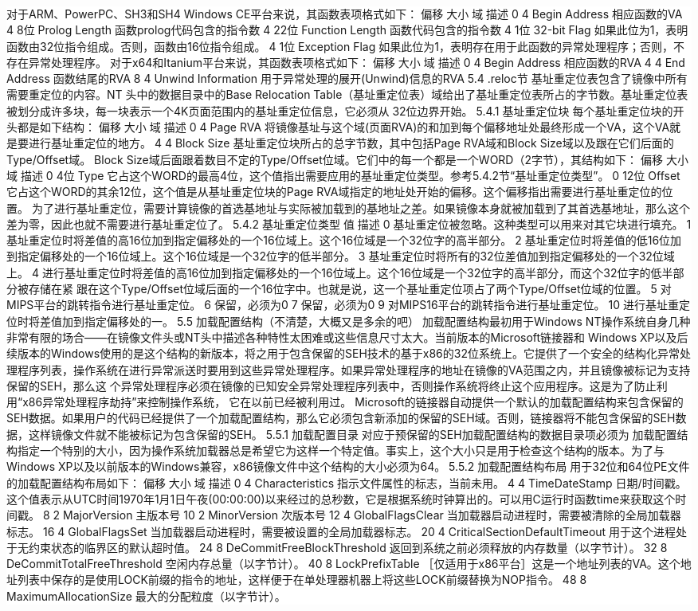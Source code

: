 对于ARM、PowerPC、SH3和SH4 Windows CE平台来说，其函数表项格式如下：
偏移	大小	域	描述
0	4	Begin Address	相应函数的VA
4	8位	Prolog Length	函数prolog代码包含的指令数
4	22位	Function Length	函数代码包含的指令数
4	1位	32-bit Flag	如果此位为1，表明函数由32位指令组成。否则，函数由16位指令组成。
4	1位	Exception Flag	如果此位为1，表明存在用于此函数的异常处理程序；否则，不存在异常处理程序。
对于x64和Itanium平台来说，其函数表项格式如下：
偏移	大小	域	描述
0	4	Begin Address	相应函数的RVA
4	4	End Address	函数结尾的RVA
8	4	Unwind Information	用于异常处理的展开(Unwind)信息的RVA
5.4 .reloc节
基址重定位表包含了镜像中所有需要重定位的内容。NT 头中的数据目录中的Base Relocation Table（基址重定位表）域给出了基址重定位表所占的字节数。基址重定位表被划分成许多块，每一块表示一个4K页面范围内的基址重定位信息，它必须从 32位边界开始。
5.4.1 基址重定位块
每个基址重定位块的开头都是如下结构：
偏移	大小	域	描述
0	4	Page RVA	将镜像基址与这个域(页面RVA)的和加到每个偏移地址处最终形成一个VA，这个VA就是要进行基址重定位的地方。
4	4	Block Size	基址重定位块所占的总字节数，其中包括Page RVA域和Block Size域以及跟在它们后面的Type/Offset域。
Block Size域后面跟着数目不定的Type/Offset位域。它们中的每一个都是一个WORD（2字节），其结构如下：
偏移	大小	域	描述
0	4位	Type	它占这个WORD的最高4位，这个值指出需要应用的基址重定位类型。参考5.4.2节“基址重定位类型”。
0	12位	Offset	它占这个WORD的其余12位，这个值是从基址重定位块的Page RVA域指定的地址处开始的偏移。这个偏移指出需要进行基址重定位的位置。
为了进行基址重定位，需要计算镜像的首选基地址与实际被加载到的基地址之差。如果镜像本身就被加载到了其首选基地址，那么这个差为零，因此也就不需要进行基址重定位了。
5.4.2 基址重定位类型
值	描述
0	基址重定位被忽略。这种类型可以用来对其它块进行填充。
1	基址重定位时将差值的高16位加到指定偏移处的一个16位域上。这个16位域是一个32位字的高半部分。
2	基址重定位时将差值的低16位加到指定偏移处的一个16位域上。这个16位域是一个32位字的低半部分。
3	基址重定位时将所有的32位差值加到指定偏移处的一个32位域上。
4	进行基址重定位时将差值的高16位加到指定偏移处的一个16位域上。这个16位域是一个32位字的高半部分，而这个32位字的低半部分被存储在紧 跟在这个Type/Offset位域后面的一个16位字中。也就是说，这一个基址重定位项占了两个Type/Offset位域的位置。
5	对MIPS平台的跳转指令进行基址重定位。
6	保留，必须为0
7	保留，必须为0
9	对MIPS16平台的跳转指令进行基址重定位。
10	进行基址重定位时将差值加到指定偏移处的一。
5.5 加载配置结构（不清楚，大概又是多余的吧）
加载配置结构最初用于Windows NT操作系统自身几种非常有限的场合——在镜像文件头或NT头中描述各种特性太困难或这些信息尺寸太大。当前版本的Microsoft链接器和 Windows XP以及后续版本的Windows使用的是这个结构的新版本，将之用于包含保留的SEH技术的基于x86的32位系统上。它提供了一个安全的结构化异常处 理程序列表，操作系统在进行异常派送时要用到这些异常处理程序。如果异常处理程序的地址在镜像的VA范围之内，并且镜像被标记为支持保留的SEH，那么这 个异常处理程序必须在镜像的已知安全异常处理程序列表中，否则操作系统将终止这个应用程序。这是为了防止利用“x86异常处理程序劫持”来控制操作系统， 它在以前已经被利用过。
Microsoft的链接器自动提供一个默认的加载配置结构来包含保留的SEH数据。如果用户的代码已经提供了一个加载配置结构，那么它必须包含新添加的保留的SEH域。否则，链接器将不能包含保留的SEH数据，这样镜像文件就不能被标记为包含保留的SEH。
5.5.1 加载配置目录
对应于预保留的SEH加载配置结构的数据目录项必须为 加载配置结构指定一个特别的大小，因为操作系统加载器总是希望它为这样一个特定值。事实上，这个大小只是用于检查这个结构的版本。为了与Windows XP以及以前版本的Windows兼容，x86镜像文件中这个结构的大小必须为64。
5.5.2 加载配置结构布局
用于32位和64位PE文件的加载配置结构布局如下：
偏移	大小	域	描述
0	4	Characteristics	指示文件属性的标志，当前未用。
4	4	TimeDateStamp	日期/时间戳。这个值表示从UTC时间1970年1月1日午夜(00:00:00)以来经过的总秒数，它是根据系统时钟算出的。可以用C运行时函数time来获取这个时间戳。
8	2	MajorVersion	主版本号
10	2	MinorVersion	次版本号
12	4	GlobalFlagsClear	当加载器启动进程时，需要被清除的全局加载器标志。
16	4	GlobalFlagsSet	当加载器启动进程时，需要被设置的全局加载器标志。
20	4	CriticalSectionDefaultTimeout	用于这个进程处于无约束状态的临界区的默认超时值。
24	8	DeCommitFreeBlockThreshold	返回到系统之前必须释放的内存数量（以字节计）。
32	8	DeCommitTotalFreeThreshold	空闲内存总量（以字节计）。
40	8	LockPrefixTable	［仅适用于x86平台］这是一个地址列表的VA。这个地址列表中保存的是使用LOCK前缀的指令的地址，这样便于在单处理器机器上将这些LOCK前缀替换为NOP指令。
48	8	MaximumAllocationSize	最大的分配粒度（以字节计）。